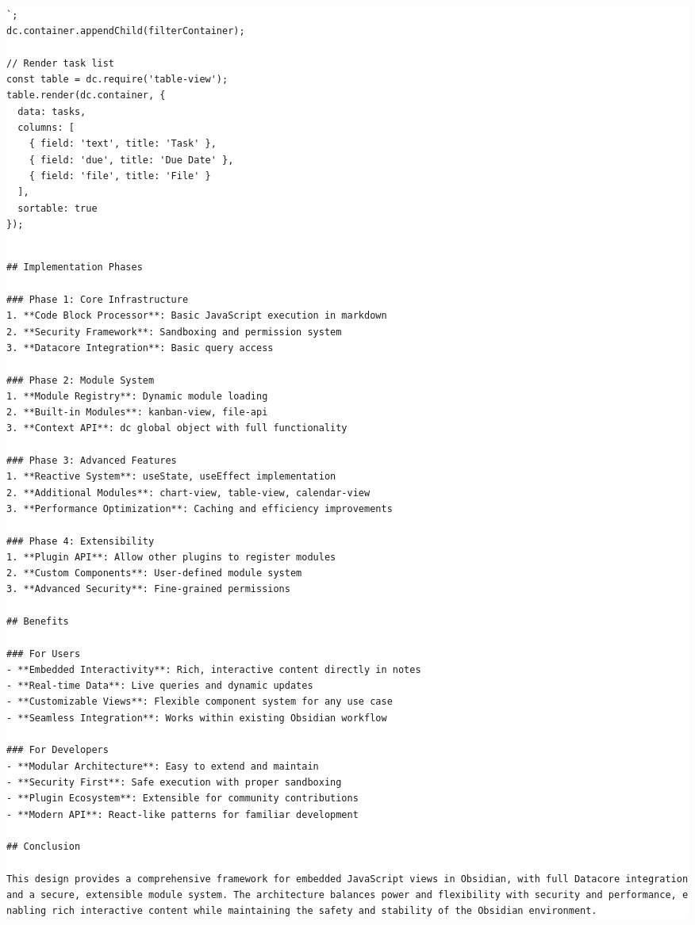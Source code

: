 ```
`;
dc.container.appendChild(filterContainer);

// Render task list
const table = dc.require('table-view');
table.render(dc.container, {
  data: tasks,
  columns: [
    { field: 'text', title: 'Task' },
    { field: 'due', title: 'Due Date' },
    { field: 'file', title: 'File' }
  ],
  sortable: true
});
```
```

## Implementation Phases

### Phase 1: Core Infrastructure
1. **Code Block Processor**: Basic JavaScript execution in markdown
2. **Security Framework**: Sandboxing and permission system
3. **Datacore Integration**: Basic query access

### Phase 2: Module System
1. **Module Registry**: Dynamic module loading
2. **Built-in Modules**: kanban-view, file-api
3. **Context API**: dc global object with full functionality

### Phase 3: Advanced Features
1. **Reactive System**: useState, useEffect implementation
2. **Additional Modules**: chart-view, table-view, calendar-view
3. **Performance Optimization**: Caching and efficiency improvements

### Phase 4: Extensibility
1. **Plugin API**: Allow other plugins to register modules
2. **Custom Components**: User-defined module system
3. **Advanced Security**: Fine-grained permissions

## Benefits

### For Users
- **Embedded Interactivity**: Rich, interactive content directly in notes
- **Real-time Data**: Live queries and dynamic updates
- **Customizable Views**: Flexible component system for any use case
- **Seamless Integration**: Works within existing Obsidian workflow

### For Developers
- **Modular Architecture**: Easy to extend and maintain
- **Security First**: Safe execution with proper sandboxing
- **Plugin Ecosystem**: Extensible for community contributions
- **Modern API**: React-like patterns for familiar development

## Conclusion

This design provides a comprehensive framework for embedded JavaScript views in Obsidian, with full Datacore integration and a secure, extensible module system. The architecture balances power and flexibility with security and performance, enabling rich interactive content while maintaining the safety and stability of the Obsidian environment.